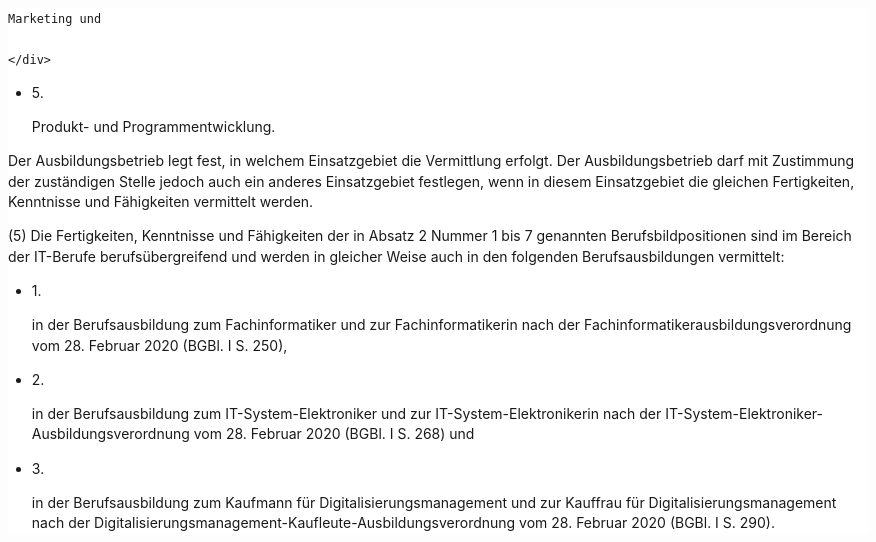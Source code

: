     Marketing und
    
    </div>

  - 5\.
    
    <div>
    
    Produkt- und Programmentwicklung.
    
    </div>

Der Ausbildungsbetrieb legt fest, in welchem Einsatzgebiet die
Vermittlung erfolgt. Der Ausbildungsbetrieb darf mit Zustimmung der
zuständigen Stelle jedoch auch ein anderes Einsatzgebiet festlegen,
wenn in diesem Einsatzgebiet die gleichen Fertigkeiten, Kenntnisse und
Fähigkeiten vermittelt werden.

</div>

<div class="jurAbsatz">

(5) Die Fertigkeiten, Kenntnisse und Fähigkeiten der in Absatz 2 Nummer
1 bis 7 genannten Berufsbildpositionen sind im Bereich der IT-Berufe
berufsübergreifend und werden in gleicher Weise auch in den folgenden
Berufsausbildungen vermittelt:

  - 1\.
    
    <div>
    
    in der Berufsausbildung zum Fachinformatiker und zur
    Fachinformatikerin nach der Fachinformatikerausbildungsverordnung
    vom 28. Februar 2020 (BGBl. I S. 250),
    
    </div>

  - 2\.
    
    <div>
    
    in der Berufsausbildung zum IT-System-Elektroniker und zur
    IT-System-Elektronikerin nach der
    IT-System-Elektroniker-Ausbildungsverordnung vom 28. Februar 2020
    (BGBl. I S. 268) und
    
    </div>

  - 3\.
    
    <div>
    
    in der Berufsausbildung zum Kaufmann für Digitalisierungsmanagement
    und zur Kauffrau für Digitalisierungsmanagement nach der
    Digitalisierungsmanagement-Kaufleute-Ausbildungsverordnung vom 28.
    Februar 2020 (BGBl. I S. 290).
    
    </div>

</div>

